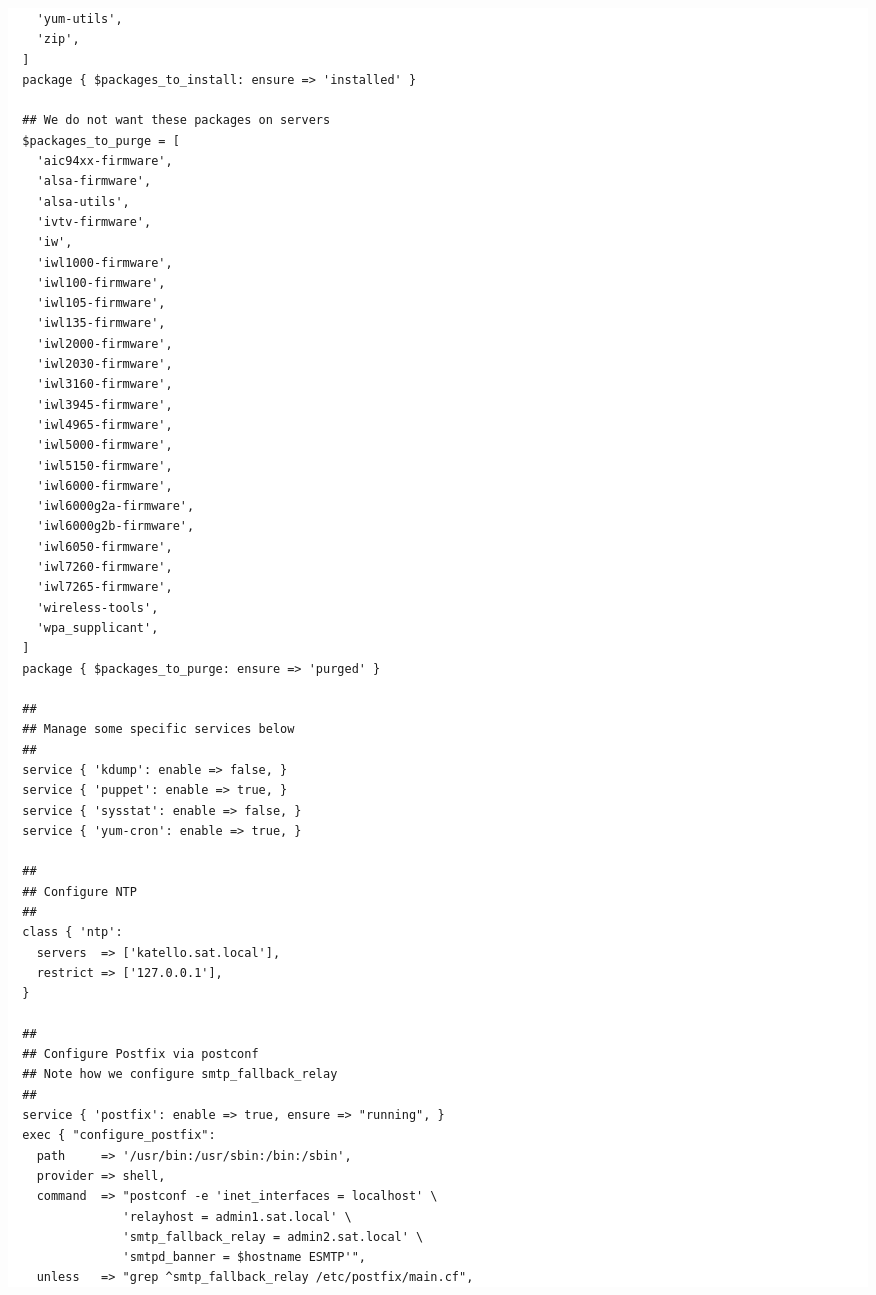 ```
    'yum-utils',
    'zip',
  ]
  package { $packages_to_install: ensure => 'installed' }

  ## We do not want these packages on servers
  $packages_to_purge = [
    'aic94xx-firmware',
    'alsa-firmware',
    'alsa-utils',
    'ivtv-firmware',
    'iw',
    'iwl1000-firmware',
    'iwl100-firmware',
    'iwl105-firmware',
    'iwl135-firmware',
    'iwl2000-firmware',
    'iwl2030-firmware',
    'iwl3160-firmware',
    'iwl3945-firmware',
    'iwl4965-firmware',
    'iwl5000-firmware',
    'iwl5150-firmware',
    'iwl6000-firmware',
    'iwl6000g2a-firmware',
    'iwl6000g2b-firmware',
    'iwl6050-firmware',
    'iwl7260-firmware',
    'iwl7265-firmware',
    'wireless-tools',
    'wpa_supplicant',
  ]
  package { $packages_to_purge: ensure => 'purged' }

  ##
  ## Manage some specific services below
  ##
  service { 'kdump': enable => false, }
  service { 'puppet': enable => true, }
  service { 'sysstat': enable => false, }
  service { 'yum-cron': enable => true, }

  ##
  ## Configure NTP
  ##
  class { 'ntp':
    servers  => ['katello.sat.local'],
    restrict => ['127.0.0.1'],
  }

  ##
  ## Configure Postfix via postconf
  ## Note how we configure smtp_fallback_relay 
  ##
  service { 'postfix': enable => true, ensure => "running", }
  exec { "configure_postfix":
    path     => '/usr/bin:/usr/sbin:/bin:/sbin',
    provider => shell,
    command  => "postconf -e 'inet_interfaces = localhost' \
                'relayhost = admin1.sat.local' \
                'smtp_fallback_relay = admin2.sat.local' \
                'smtpd_banner = $hostname ESMTP'",
    unless   => "grep ^smtp_fallback_relay /etc/postfix/main.cf",
```
